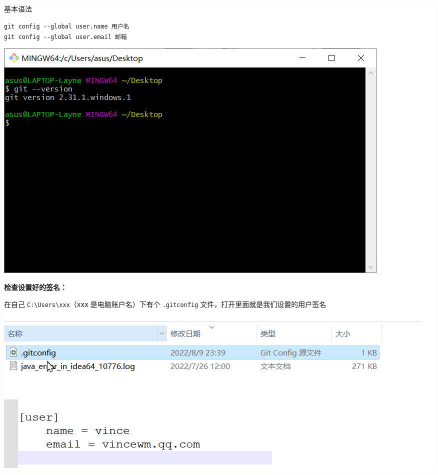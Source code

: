 基本语法

```
git config --global user.name 用户名
git config --global user.email 邮箱
```

![](<assets/1740016158678.png>)

 **检查设置好的签名：**

在自己 `C:\Users\xxx`（xxx 是电脑账户名）下有个 `.gitconfig` 文件，打开里面就是我们设置的用户签名

![](<assets/1740016158779.png>)

 

![](<assets/1740016158875.png>)
